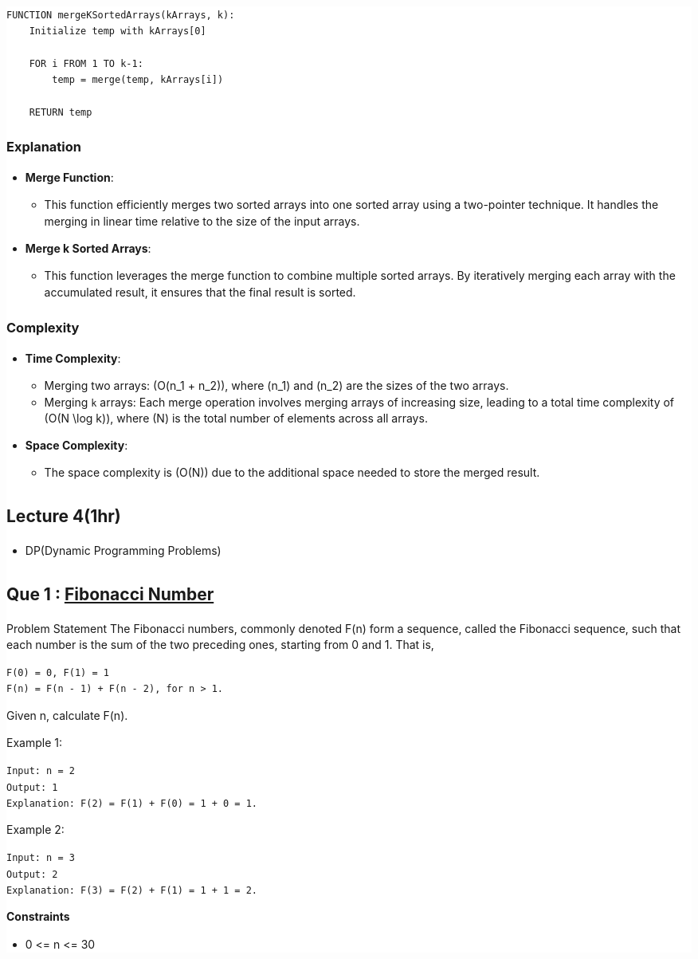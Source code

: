 ```plaintext
FUNCTION mergeKSortedArrays(kArrays, k):
    Initialize temp with kArrays[0]

    FOR i FROM 1 TO k-1:
        temp = merge(temp, kArrays[i])

    RETURN temp
```

### Explanation

- **Merge Function**:
  - This function efficiently merges two sorted arrays into one sorted array using a two-pointer technique. It handles the merging in linear time relative to the size of the input arrays.

- **Merge k Sorted Arrays**:
  - This function leverages the merge function to combine multiple sorted arrays. By iteratively merging each array with the accumulated result, it ensures that the final result is sorted.

### Complexity

- **Time Complexity**:
  - Merging two arrays: \(O(n_1 + n_2)\), where \(n_1\) and \(n_2\) are the sizes of the two arrays.
  - Merging `k` arrays: Each merge operation involves merging arrays of increasing size, leading to a total time complexity of \(O(N \log k)\), where \(N\) is the total number of elements across all arrays.

- **Space Complexity**:
  - The space complexity is \(O(N)\) due to the additional space needed to store the merged result.
 
## Lecture 4(1hr)

- DP(Dynamic Programming Problems)

## Que 1 : [Fibonacci Number](https://leetcode.com/problems/fibonacci-number/description/)

Problem Statement
The Fibonacci numbers, commonly denoted F(n) form a sequence, called the Fibonacci sequence, such that each number is the sum of the two preceding ones, starting from 0 and 1. That is,
```
F(0) = 0, F(1) = 1
F(n) = F(n - 1) + F(n - 2), for n > 1.
```
Given n, calculate F(n).


Example 1:
```
Input: n = 2
Output: 1
Explanation: F(2) = F(1) + F(0) = 1 + 0 = 1.
```
Example 2:
```
Input: n = 3
Output: 2
Explanation: F(3) = F(2) + F(1) = 1 + 1 = 2.
```
**Constraints**

- 0 <= n <= 30
